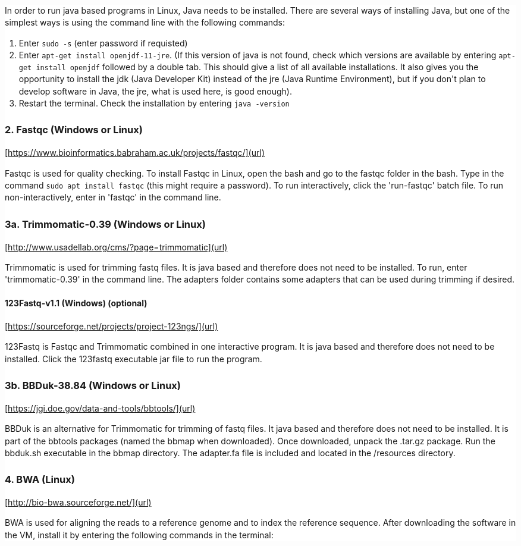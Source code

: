 In order to run java based programs in Linux, Java needs to be installed.
There are several ways of installing Java, but one of the simplest ways is using the command line with the following commands:

1. Enter `sudo -s` (enter password if requisted)
2. Enter `apt-get install openjdf-11-jre`. (If this version of java is not found, check which versions are available by entering `apt-get install openjdf` followed by a double tab. This should give a list of all available installations. It also gives you the opportunity to install the jdk (Java Developer Kit) instead of the jre (Java Runtime Environment), but if you don't plan to develop software in Java, the jre, what is used here, is good enough).
3. Restart the terminal. Check the installation by entering `java -version`

### 2. Fastqc (Windows or Linux)

[https://www.bioinformatics.babraham.ac.uk/projects/fastqc/](url)

Fastqc is used for quality checking.
To install Fastqc in Linux, open the bash and go to the fastqc folder in the bash.
Type in the command `sudo apt install fastqc` (this might require a password).
To run interactively, click the 'run-fastqc' batch file.
To run non-interactively, enter in 'fastqc' in the command line.

### 3a. Trimmomatic-0.39 (Windows or Linux)

[http://www.usadellab.org/cms/?page=trimmomatic](url)

Trimmomatic is used for trimming fastq files.
It is java based and therefore does not need to be installed.
To run, enter 'trimmomatic-0.39' in the command line.
The adapters folder contains some adapters that can be used during trimming if desired.

#### 123Fastq-v1.1 (Windows) (optional)

[https://sourceforge.net/projects/project-123ngs/](url)

123Fastq is Fastqc and Trimmomatic combined in one interactive program.
It is java based and therefore does not need to be installed.
Click the 123fastq executable jar file to run the program.

### 3b. BBDuk-38.84 (Windows or Linux)

[https://jgi.doe.gov/data-and-tools/bbtools/](url)

BBDuk is an alternative for Trimmomatic for trimming of fastq files.
It java based and therefore does not need to be installed.
It is part of the bbtools packages (named the bbmap when downloaded).
Once downloaded, unpack the .tar.gz package.
Run the bbduk.sh executable in the bbmap directory.
The adapter.fa file is included and located in the /resources directory.

### 4. BWA (Linux)

[http://bio-bwa.sourceforge.net/](url)

BWA is used for aligning the reads to a reference genome and to index the reference sequence.
After downloading the software in the VM, install it by entering the following commands in the terminal:
